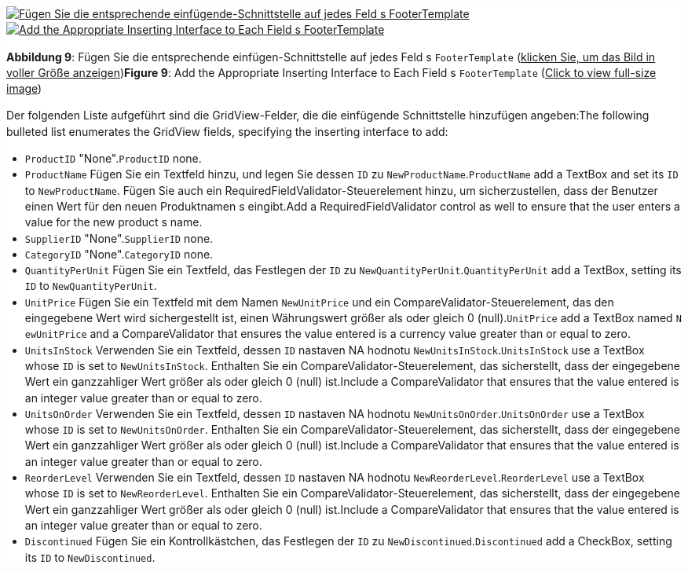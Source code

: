 
<span data-ttu-id="e0665-181">[![Fügen Sie die entsprechende einfügende-Schnittstelle auf jedes Feld s FooterTemplate](inserting-a-new-record-from-the-gridview-s-footer-cs/_static/image9.gif)](inserting-a-new-record-from-the-gridview-s-footer-cs/_static/image15.png)</span><span class="sxs-lookup"><span data-stu-id="e0665-181">[![Add the Appropriate Inserting Interface to Each Field s FooterTemplate](inserting-a-new-record-from-the-gridview-s-footer-cs/_static/image9.gif)](inserting-a-new-record-from-the-gridview-s-footer-cs/_static/image15.png)</span></span>

<span data-ttu-id="e0665-182">**Abbildung 9**: Fügen Sie die entsprechende einfügen-Schnittstelle auf jedes Feld s `FooterTemplate` ([klicken Sie, um das Bild in voller Größe anzeigen](inserting-a-new-record-from-the-gridview-s-footer-cs/_static/image16.png))</span><span class="sxs-lookup"><span data-stu-id="e0665-182">**Figure 9**: Add the Appropriate Inserting Interface to Each Field s `FooterTemplate` ([Click to view full-size image](inserting-a-new-record-from-the-gridview-s-footer-cs/_static/image16.png))</span></span>


<span data-ttu-id="e0665-183">Der folgenden Liste aufgeführt sind die GridView-Felder, die die einfügende Schnittstelle hinzufügen angeben:</span><span class="sxs-lookup"><span data-stu-id="e0665-183">The following bulleted list enumerates the GridView fields, specifying the inserting interface to add:</span></span>

- <span data-ttu-id="e0665-184">`ProductID` "None".</span><span class="sxs-lookup"><span data-stu-id="e0665-184">`ProductID` none.</span></span>
- <span data-ttu-id="e0665-185">`ProductName` Fügen Sie ein Textfeld hinzu, und legen Sie dessen `ID` zu `NewProductName`.</span><span class="sxs-lookup"><span data-stu-id="e0665-185">`ProductName` add a TextBox and set its `ID` to `NewProductName`.</span></span> <span data-ttu-id="e0665-186">Fügen Sie auch ein RequiredFieldValidator-Steuerelement hinzu, um sicherzustellen, dass der Benutzer einen Wert für den neuen Produktnamen s eingibt.</span><span class="sxs-lookup"><span data-stu-id="e0665-186">Add a RequiredFieldValidator control as well to ensure that the user enters a value for the new product s name.</span></span>
- <span data-ttu-id="e0665-187">`SupplierID` "None".</span><span class="sxs-lookup"><span data-stu-id="e0665-187">`SupplierID` none.</span></span>
- <span data-ttu-id="e0665-188">`CategoryID` "None".</span><span class="sxs-lookup"><span data-stu-id="e0665-188">`CategoryID` none.</span></span>
- <span data-ttu-id="e0665-189">`QuantityPerUnit` Fügen Sie ein Textfeld, das Festlegen der `ID` zu `NewQuantityPerUnit`.</span><span class="sxs-lookup"><span data-stu-id="e0665-189">`QuantityPerUnit` add a TextBox, setting its `ID` to `NewQuantityPerUnit`.</span></span>
- <span data-ttu-id="e0665-190">`UnitPrice` Fügen Sie ein Textfeld mit dem Namen `NewUnitPrice` und ein CompareValidator-Steuerelement, das den eingegebene Wert wird sichergestellt ist, einen Währungswert größer als oder gleich 0 (null).</span><span class="sxs-lookup"><span data-stu-id="e0665-190">`UnitPrice` add a TextBox named `NewUnitPrice` and a CompareValidator that ensures the value entered is a currency value greater than or equal to zero.</span></span>
- <span data-ttu-id="e0665-191">`UnitsInStock` Verwenden Sie ein Textfeld, dessen `ID` nastaven NA hodnotu `NewUnitsInStock`.</span><span class="sxs-lookup"><span data-stu-id="e0665-191">`UnitsInStock` use a TextBox whose `ID` is set to `NewUnitsInStock`.</span></span> <span data-ttu-id="e0665-192">Enthalten Sie ein CompareValidator-Steuerelement, das sicherstellt, dass der eingegebene Wert ein ganzzahliger Wert größer als oder gleich 0 (null) ist.</span><span class="sxs-lookup"><span data-stu-id="e0665-192">Include a CompareValidator that ensures that the value entered is an integer value greater than or equal to zero.</span></span>
- <span data-ttu-id="e0665-193">`UnitsOnOrder` Verwenden Sie ein Textfeld, dessen `ID` nastaven NA hodnotu `NewUnitsOnOrder`.</span><span class="sxs-lookup"><span data-stu-id="e0665-193">`UnitsOnOrder` use a TextBox whose `ID` is set to `NewUnitsOnOrder`.</span></span> <span data-ttu-id="e0665-194">Enthalten Sie ein CompareValidator-Steuerelement, das sicherstellt, dass der eingegebene Wert ein ganzzahliger Wert größer als oder gleich 0 (null) ist.</span><span class="sxs-lookup"><span data-stu-id="e0665-194">Include a CompareValidator that ensures that the value entered is an integer value greater than or equal to zero.</span></span>
- <span data-ttu-id="e0665-195">`ReorderLevel` Verwenden Sie ein Textfeld, dessen `ID` nastaven NA hodnotu `NewReorderLevel`.</span><span class="sxs-lookup"><span data-stu-id="e0665-195">`ReorderLevel` use a TextBox whose `ID` is set to `NewReorderLevel`.</span></span> <span data-ttu-id="e0665-196">Enthalten Sie ein CompareValidator-Steuerelement, das sicherstellt, dass der eingegebene Wert ein ganzzahliger Wert größer als oder gleich 0 (null) ist.</span><span class="sxs-lookup"><span data-stu-id="e0665-196">Include a CompareValidator that ensures that the value entered is an integer value greater than or equal to zero.</span></span>
- <span data-ttu-id="e0665-197">`Discontinued` Fügen Sie ein Kontrollkästchen, das Festlegen der `ID` zu `NewDiscontinued`.</span><span class="sxs-lookup"><span data-stu-id="e0665-197">`Discontinued` add a CheckBox, setting its `ID` to `NewDiscontinued`.</span></span>